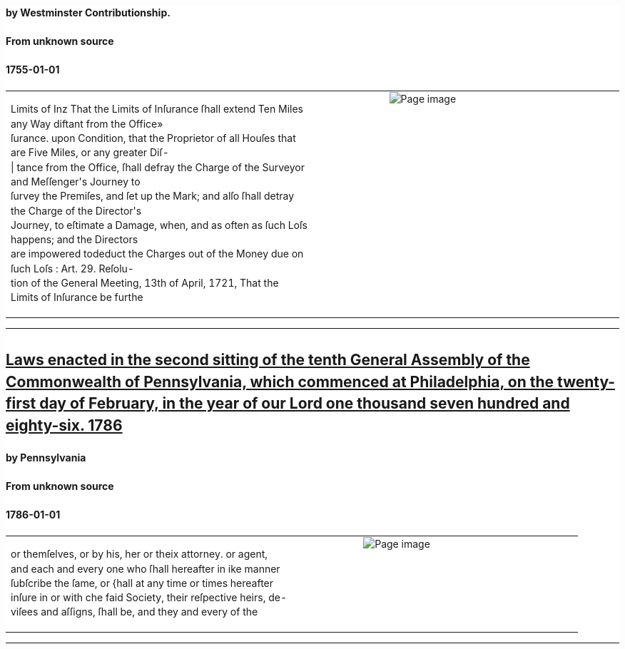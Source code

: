 #### by Westminster Contributionship.

#### From unknown source

#### 1755-01-01

<table style="width: 100%;"><tr><td style="width: 50%">

  
Limits of Inz That the Limits of Inſurance ſhall extend Ten Miles any Way diftant from the Office»  
ſurance. upon Condition, that the Proprietor of all Houſes that are Five Miles, or any greater Diſ-  
| tance from the Office, ſhall defray the Charge of the Surveyor and Meſſenger&#x27;s Journey to  
ſurvey the Premiſes, and ſet up the Mark; and alſo ſhall detray the Charge of the Director&#x27;s  
Journey, to eſtimate a Damage, when, and as often as ſuch Loſs happens; and the Directors  
are impowered todeduct the Charges out of the Money due on ſuch Loſs : Art. 29. Reſolu-  
tion of the General Meeting, 13th of April, 1721, That the Limits of Inſurance be furthe
</td><td style="width: 50%; max-height: 75%; margin: auto; display: block;">
<img alt="Page image" src="https://iiif.archive.org/image/iiif/2/bim_eighteenth-century_an-abstract-of-the-settl_westminster-contribution_1755%2Fbim_eighteenth-century_an-abstract-of-the-settl_westminster-contribution_1755_jp2.zip%2Fbim_eighteenth-century_an-abstract-of-the-settl_westminster-contribution_1755_jp2%2Fbim_eighteenth-century_an-abstract-of-the-settl_westminster-contribution_1755_0001.jp2/pct:32.02993254637437,59.96085841544068,56.23946037099494,6.316641921986773/!600,600/0/default.jpg"/>
</td>
</tr></table>

---

## [Laws enacted in the second sitting of the tenth General Assembly of the Commonwealth of Pennsylvania, which commenced at Philadelphia, on the twenty-first day of February, in the year of our Lord one thousand seven hundred and eighty-six.  1786](https://archive.org/details/bim_eighteenth-century_laws-enacted-in-the-seco_pennsylvania_1786/page/n2/mode/1up?view=theater)

#### by Pennsylvania

#### From unknown source

#### 1786-01-01

<table style="width: 100%;"><tr><td style="width: 50%">

  
  
or themſelves, or by his, her or theix attorney. or agent,  
and each and every one who ſhall hereafter in ike manner  
ſubſcribe the ſame, or {hall at any time or times hereafter  
inſure in or with che faid Society, their reſpective heirs, de-  
viſees and aſſigns, ſhall be, and they and every of the
</td><td style="width: 50%; max-height: 75%; margin: auto; display: block;">
<img alt="Page image" src="https://iiif.archive.org/image/iiif/2/bim_eighteenth-century_laws-enacted-in-the-seco_pennsylvania_1786%2Fbim_eighteenth-century_laws-enacted-in-the-seco_pennsylvania_1786_jp2.zip%2Fbim_eighteenth-century_laws-enacted-in-the-seco_pennsylvania_1786_jp2%2Fbim_eighteenth-century_laws-enacted-in-the-seco_pennsylvania_1786_0002.jp2/pct:13.639705882352942,65.81849024597116,59.39950980392157,8.574292543758192/!600,600/0/default.jpg"/>
</td>
</tr></table>

---

